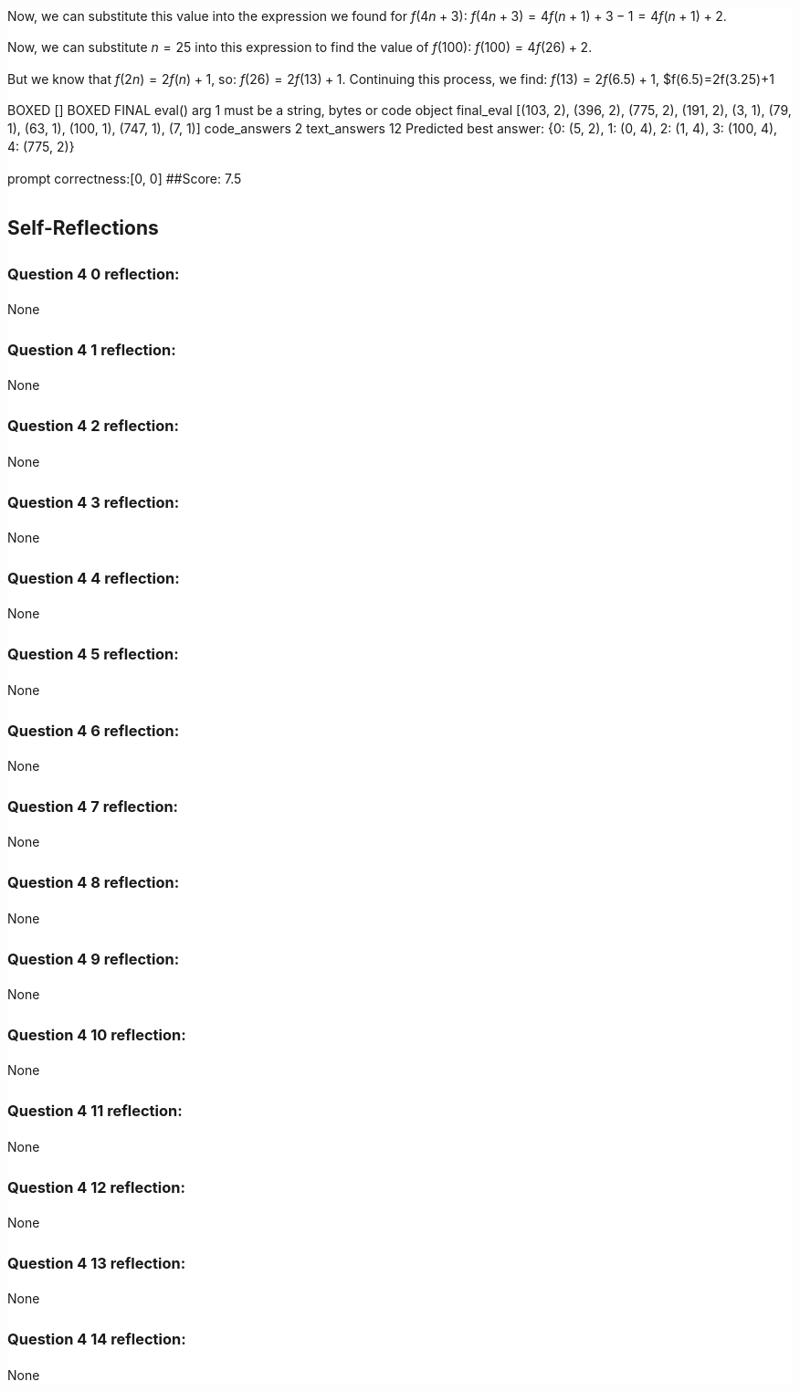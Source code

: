 Now, we can substitute this value into the expression we found for $f(4n+3)$:
$f(4n+3)=4f(n+1)+3-1=4f(n+1)+2$.

Now, we can substitute $n=25$ into this expression to find the value of $f(100)$:
$f(100)=4f(26)+2$.

But we know that $f(2n)=2f(n)+1$, so:
$f(26)=2f(13)+1$.
Continuing this process, we find:
$f(13)=2f(6.5)+1$,
$f(6.5)=2f(3.25)+1

BOXED []
BOXED FINAL 
eval() arg 1 must be a string, bytes or code object final_eval
[(103, 2), (396, 2), (775, 2), (191, 2), (3, 1), (79, 1), (63, 1), (100, 1), (747, 1), (7, 1)]
code_answers 2 text_answers 12
Predicted best answer: {0: (5, 2), 1: (0, 4), 2: (1, 4), 3: (100, 4), 4: (775, 2)}

prompt correctness:[0, 0]
##Score: 7.5

## Self-Reflections

### Question 4 0 reflection:
None
### Question 4 1 reflection:
None
### Question 4 2 reflection:
None
### Question 4 3 reflection:
None
### Question 4 4 reflection:
None
### Question 4 5 reflection:
None
### Question 4 6 reflection:
None
### Question 4 7 reflection:
None
### Question 4 8 reflection:
None
### Question 4 9 reflection:
None
### Question 4 10 reflection:
None
### Question 4 11 reflection:
None
### Question 4 12 reflection:
None
### Question 4 13 reflection:
None
### Question 4 14 reflection:
None